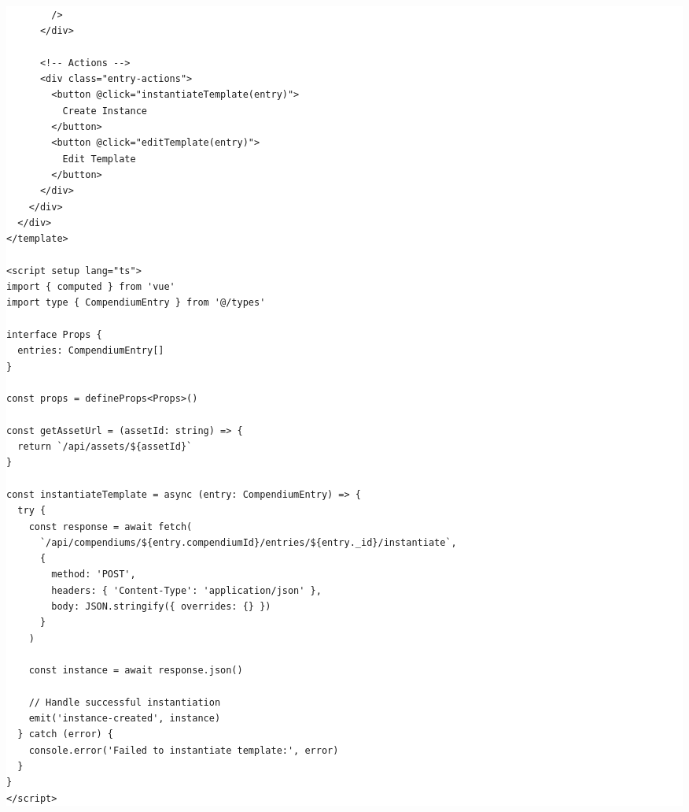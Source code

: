 ```vue
        />
      </div>
      
      <!-- Actions -->
      <div class="entry-actions">
        <button @click="instantiateTemplate(entry)">
          Create Instance
        </button>
        <button @click="editTemplate(entry)">
          Edit Template
        </button>
      </div>
    </div>
  </div>
</template>

<script setup lang="ts">
import { computed } from 'vue'
import type { CompendiumEntry } from '@/types'

interface Props {
  entries: CompendiumEntry[]
}

const props = defineProps<Props>()

const getAssetUrl = (assetId: string) => {
  return `/api/assets/${assetId}`
}

const instantiateTemplate = async (entry: CompendiumEntry) => {
  try {
    const response = await fetch(
      `/api/compendiums/${entry.compendiumId}/entries/${entry._id}/instantiate`,
      {
        method: 'POST',
        headers: { 'Content-Type': 'application/json' },
        body: JSON.stringify({ overrides: {} })
      }
    )
    
    const instance = await response.json()
    
    // Handle successful instantiation
    emit('instance-created', instance)
  } catch (error) {
    console.error('Failed to instantiate template:', error)
  }
}
</script>
```
